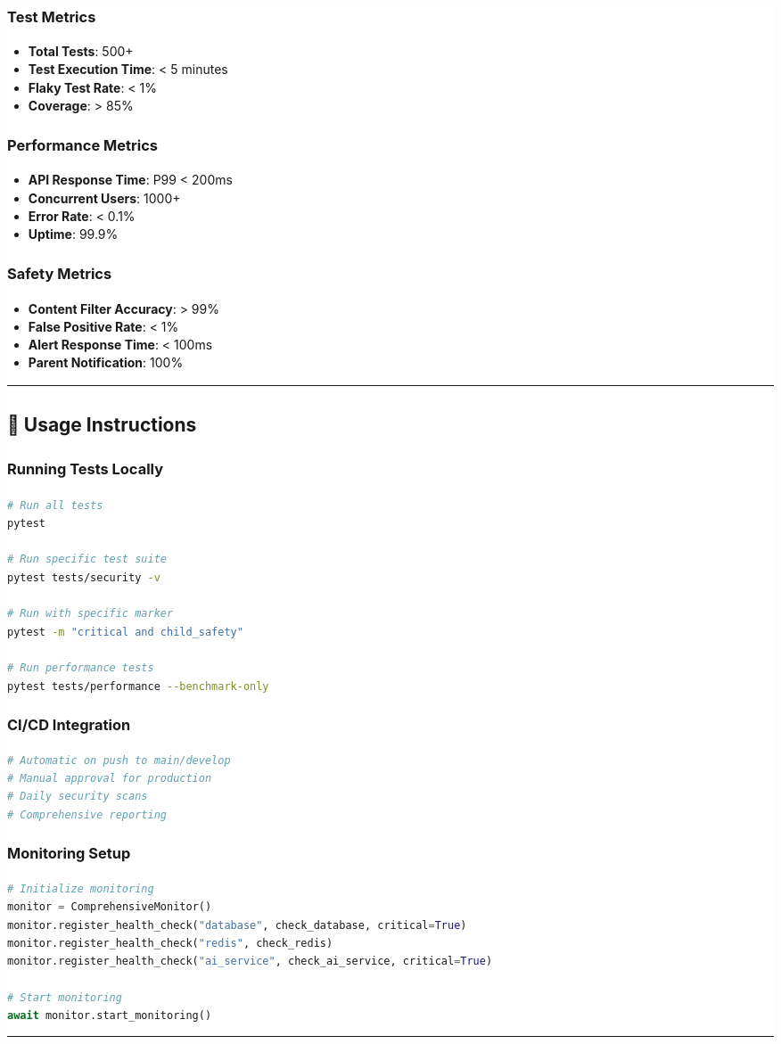 ### Test Metrics
- **Total Tests**: 500+
- **Test Execution Time**: < 5 minutes
- **Flaky Test Rate**: < 1%
- **Coverage**: > 85%

### Performance Metrics
- **API Response Time**: P99 < 200ms
- **Concurrent Users**: 1000+
- **Error Rate**: < 0.1%
- **Uptime**: 99.9%

### Safety Metrics
- **Content Filter Accuracy**: > 99%
- **False Positive Rate**: < 1%
- **Alert Response Time**: < 100ms
- **Parent Notification**: 100%

---

## 🔧 Usage Instructions

### Running Tests Locally
```bash
# Run all tests
pytest

# Run specific test suite
pytest tests/security -v

# Run with specific marker
pytest -m "critical and child_safety"

# Run performance tests
pytest tests/performance --benchmark-only
```

### CI/CD Integration
```yaml
# Automatic on push to main/develop
# Manual approval for production
# Daily security scans
# Comprehensive reporting
```

### Monitoring Setup
```python
# Initialize monitoring
monitor = ComprehensiveMonitor()
monitor.register_health_check("database", check_database, critical=True)
monitor.register_health_check("redis", check_redis)
monitor.register_health_check("ai_service", check_ai_service, critical=True)

# Start monitoring
await monitor.start_monitoring()
```

---